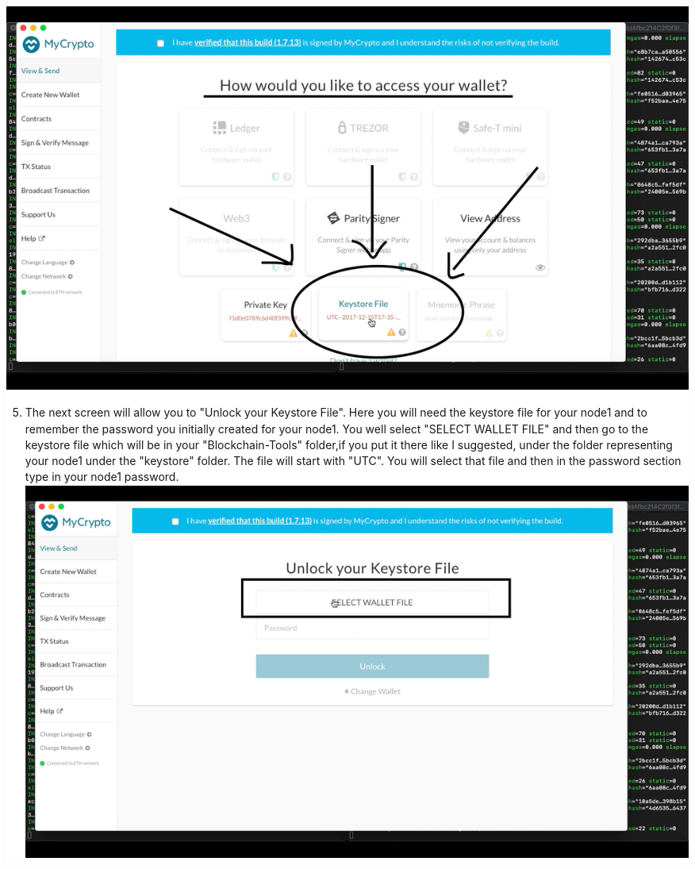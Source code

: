 ![select how](/screenshots/how_would_you_like_to_access.png)

5. The next screen will allow you to "Unlock your Keystore File". Here you will need the keystore file for your node1 and to remember the password you initially created for your node1. You well select "SELECT WALLET FILE" and then go to the keystore file which will be in your "Blockchain-Tools" folder,if you put it there like I suggested, under the folder representing your node1 under the "keystore" folder. The file will start with "UTC". You will select that file and then in the password section type in your node1 password.
![select wallet file](/screenshots/select_wallet_file.png)
